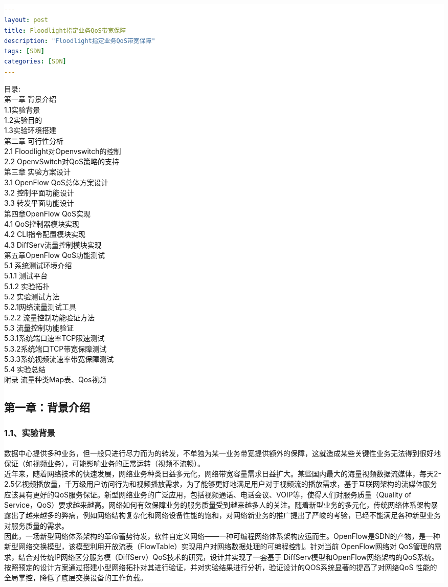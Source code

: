 ```yaml
---
layout: post
title: Floodlight指定业务QoS带宽保障
description: "Floodlight指定业务QoS带宽保障"
tags: [SDN]
categories: [SDN]
---
```



目录:  
第一章 背景介绍  
1.1实验背景  
1.2实验目的  
1.3实验环境搭建  
第二章 可行性分析  
2.1 Floodlight对Openvswitch的控制  
2.2 OpenvSwitch对QoS策略的支持  
第三章 实验方案设计  
3.1 OpenFlow QoS总体方案设计  
3.2 控制平面功能设计  
3.3 转发平面功能设计  
第四章OpenFlow QoS实现  
4.1 QoS控制器模块实现  
4.2 CLI指令配置模块实现  
4.3 DiffServ流量控制模块实现  
第五章OpenFlow QoS功能测试  
5.1 系统测试环境介绍  
5.1.1 测试平台  
5.1.2 实验拓扑  
5.2 实验测试方法  
5.2.1网络流量测试工具  
5.2.2 流量控制功能验证方法  
5.3 流量控制功能验证  
5.3.1系统端口速率TCP限速测试  
5.3.2系统端口TCP带宽保障测试  
5.3.3系统视频流速率带宽保障测试   
5.4 实验总结  
附录 流量种类Map表、Qos视频    










                     


## 第一章：背景介绍  



###    1.1、实验背景  
数据中心提供多种业务，但一般只进行尽力而为的转发，不单独为某一业务带宽提供额外的保障，这就造成某些关键性业务无法得到很好地保证（如视频业务），可能影响业务的正常运转（视频不流畅）。  
近年来，随着网络技术的快速发展，网络业务种类日益多元化，网络带宽容量需求日益扩大。某些国内最大的海量视频数据流媒体，每天2-2.5亿视频播放量，千万级用户访问行为和视频播放需求，为了能够更好地满足用户对于视频流的播放需求，基于互联网架构的流媒体服务应该具有更好的QoS服务保证。新型网络业务的广泛应用，包括视频通话、电话会议、VOIP等，使得人们对服务质量（Quality of Service，QoS）要求越来越高。网络如何有效保障业务的服务质量受到越来越多人的关注。随着新型业务的多元化，传统网络体系架构暴露出了越来越多的弊病，例如网络结构复杂化和网络设备性能的饱和，对网络新业务的推广提出了严峻的考验，已经不能满足各种新型业务对服务质量的需求。  
因此，一场新型网络体系架构的革命蓄势待发，软件自定义网络——一种可编程网络体系架构应运而生。OpenFlow是SDN的产物，是一种新型网络交换模型，该模型利用开放流表（FlowTable）实现用户对网络数据处理的可编程控制。针对当前 OpenFlow网络对 QoS管理的需求，结合对传统IP网络区分服务模（DiffServ）QoS技术的研究，设计并实现了一套基于 DiffServ模型和OpenFlow网络架构的QoS系统。按照预定的设计方案通过搭建小型网络拓扑对其进行验证，并对实验结果进行分析，验证设计的QOS系统显著的提高了对网络QoS 性能的全局掌控，降低了底层交换设备的工作负载。  
  